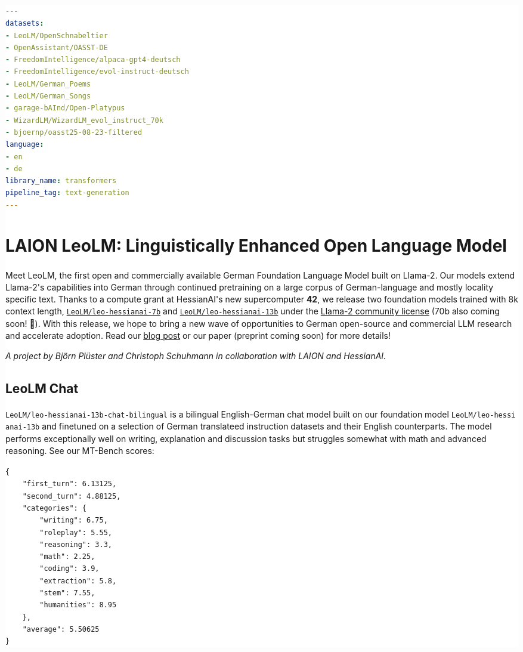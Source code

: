 ```yaml
---
datasets:
- LeoLM/OpenSchnabeltier
- OpenAssistant/OASST-DE
- FreedomIntelligence/alpaca-gpt4-deutsch
- FreedomIntelligence/evol-instruct-deutsch
- LeoLM/German_Poems
- LeoLM/German_Songs
- garage-bAInd/Open-Platypus
- WizardLM/WizardLM_evol_instruct_70k
- bjoernp/oasst25-08-23-filtered
language:
- en
- de
library_name: transformers
pipeline_tag: text-generation
---
```

# LAION LeoLM: **L**inguistically **E**nhanced **O**pen **L**anguage **M**odel
Meet LeoLM, the first open and commercially available German Foundation Language Model built on Llama-2. 
Our models extend Llama-2's capabilities into German through continued pretraining on a large corpus of German-language and mostly locality specific text.
Thanks to a compute grant at HessianAI's new supercomputer **42**, we release two foundation models trained with 8k context length,
[`LeoLM/leo-hessianai-7b`](https://huggingface.co/LeoLM/leo-hessianai-7b) and [`LeoLM/leo-hessianai-13b`](https://huggingface.co/LeoLM/leo-hessianai-13b) under the [Llama-2 community license](https://huggingface.co/meta-llama/Llama-2-70b/raw/main/LICENSE.txt) (70b also coming soon! 👀).
With this release, we hope to bring a new wave of opportunities to German open-source and commercial LLM research and accelerate adoption.
Read our [blog post]() or our paper (preprint coming soon) for more details!

*A project by Björn Plüster and Christoph Schuhmann in collaboration with LAION and HessianAI.*

## LeoLM Chat
`LeoLM/leo-hessianai-13b-chat-bilingual` is a bilingual English-German chat model built on our foundation model `LeoLM/leo-hessianai-13b` and finetuned on a selection of German translateed instruction datasets and their English counterparts.
The model performs exceptionally well on writing, explanation and discussion tasks but struggles somewhat with math and advanced reasoning. See our MT-Bench scores:
```
{
    "first_turn": 6.13125,
    "second_turn": 4.88125,
    "categories": {
        "writing": 6.75,
        "roleplay": 5.55,
        "reasoning": 3.3,
        "math": 2.25,
        "coding": 3.9,
        "extraction": 5.8,
        "stem": 7.55,
        "humanities": 8.95
    },
    "average": 5.50625
}
```
